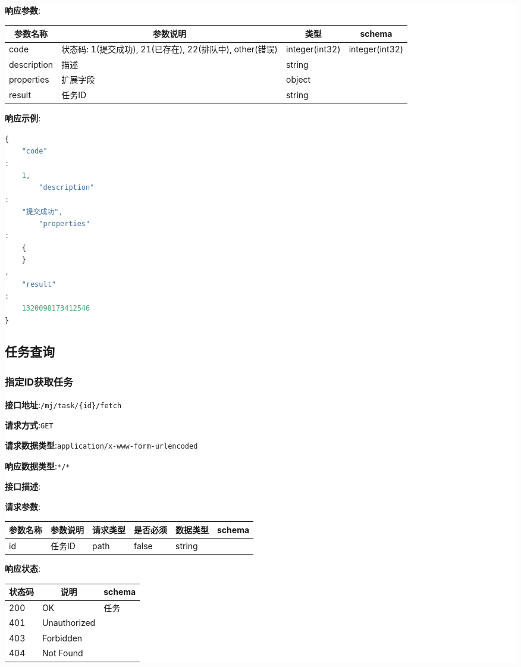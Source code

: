 **响应参数**:

| 参数名称        | 参数说明                                      | 类型             | schema         |
|-------------|-------------------------------------------|----------------|----------------| 
| code        | 状态码: 1(提交成功), 21(已存在), 22(排队中), other(错误) | integer(int32) | integer(int32) |
| description | 描述                                        | string         |                |
| properties  | 扩展字段                                      | object         |                |
| result      | 任务ID                                      | string         |                |

**响应示例**:

```javascript
{
    "code"
:
    1,
        "description"
:
    "提交成功",
        "properties"
:
    {
    }
,
    "result"
:
    1320098173412546
}
```

## 任务查询

### 指定ID获取任务

**接口地址**:`/mj/task/{id}/fetch`

**请求方式**:`GET`

**请求数据类型**:`application/x-www-form-urlencoded`

**响应数据类型**:`*/*`

**接口描述**:

**请求参数**:

| 参数名称 | 参数说明 | 请求类型 | 是否必须  | 数据类型   | schema |
|------|------|------|-------|--------|--------|
| id   | 任务ID | path | false | string |        |

**响应状态**:

| 状态码 | 说明           | schema |
|-----|--------------|--------| 
| 200 | OK           | 任务     |
| 401 | Unauthorized |        |
| 403 | Forbidden    |        |
| 404 | Not Found    |        |
